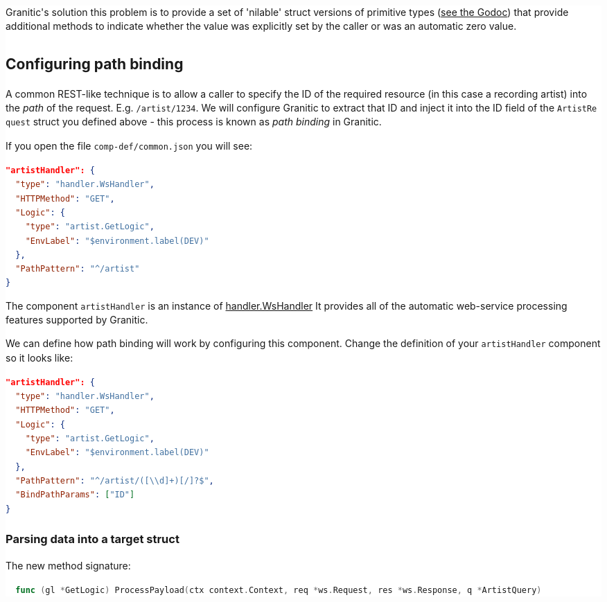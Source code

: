 Granitic's solution this problem is to provide a set of 'nilable' struct versions of primitive types 
([see the Godoc](https://godoc.org/github.com/graniticio/granitic/v2/types)) that provide additional methods to 
indicate whether the value was explicitly set by the caller or was an automatic zero value.

## Configuring path binding

A common REST-like technique is to allow a caller to specify the ID of the required resource (in this case a recording artist)
into the _path_ of the request. E.g. `/artist/1234`. We will configure Granitic to extract that ID and inject it
into the ID field of the `ArtistRequest` struct you defined above - this process is known as _path binding_ in Granitic.

If you open the file `comp-def/common.json` you will see:

```json
"artistHandler": {
  "type": "handler.WsHandler",
  "HTTPMethod": "GET",
  "Logic": {
    "type": "artist.GetLogic",
    "EnvLabel": "$environment.label(DEV)"
  },
  "PathPattern": "^/artist"
}
```

The component `artistHandler` is an instance of [handler.WsHandler](https://godoc.org/github.com/graniticio/granitic/ws/handler#WsHandler) 
It provides all of the automatic web-service processing features supported by Granitic.

We can define how path binding will work by configuring this component. Change the definition of your `artistHandler` component so it looks like:


```json
"artistHandler": {
  "type": "handler.WsHandler",
  "HTTPMethod": "GET",
  "Logic": {
    "type": "artist.GetLogic",
    "EnvLabel": "$environment.label(DEV)"
  },
  "PathPattern": "^/artist/([\\d]+)[/]?$",
  "BindPathParams": ["ID"]
}
```

### Parsing data into a target struct

The new method signature:

```go
  func (gl *GetLogic) ProcessPayload(ctx context.Context, req *ws.Request, res *ws.Response, q *ArtistQuery)
```
